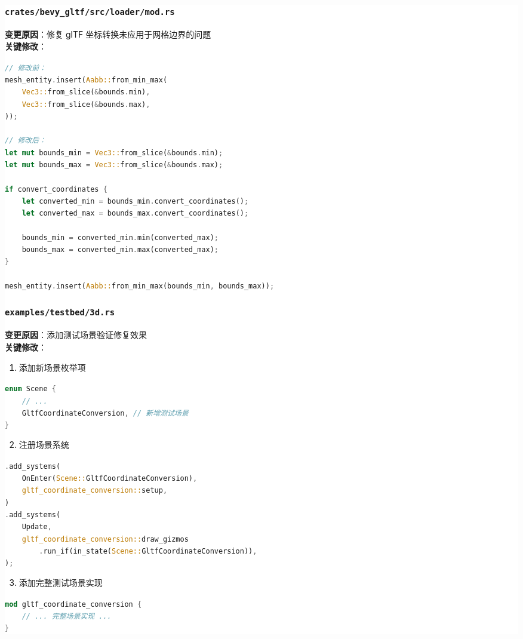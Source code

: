 ### `crates/bevy_gltf/src/loader/mod.rs`
**变更原因**：修复 glTF 坐标转换未应用于网格边界的问题  
**关键修改**：
```rust
// 修改前：
mesh_entity.insert(Aabb::from_min_max(
    Vec3::from_slice(&bounds.min),
    Vec3::from_slice(&bounds.max),
));

// 修改后：
let mut bounds_min = Vec3::from_slice(&bounds.min);
let mut bounds_max = Vec3::from_slice(&bounds.max);

if convert_coordinates {
    let converted_min = bounds_min.convert_coordinates();
    let converted_max = bounds_max.convert_coordinates();

    bounds_min = converted_min.min(converted_max);
    bounds_max = converted_min.max(converted_max);
}

mesh_entity.insert(Aabb::from_min_max(bounds_min, bounds_max));
```

### `examples/testbed/3d.rs`
**变更原因**：添加测试场景验证修复效果  
**关键修改**：
1. 添加新场景枚举项
```rust
enum Scene {
    // ...
    GltfCoordinateConversion, // 新增测试场景
}
```
2. 注册场景系统
```rust
.add_systems(
    OnEnter(Scene::GltfCoordinateConversion),
    gltf_coordinate_conversion::setup,
)
.add_systems(
    Update,
    gltf_coordinate_conversion::draw_gizmos
        .run_if(in_state(Scene::GltfCoordinateConversion)),
);
```
3. 添加完整测试场景实现
```rust
mod gltf_coordinate_conversion {
    // ... 完整场景实现 ...
}
```
